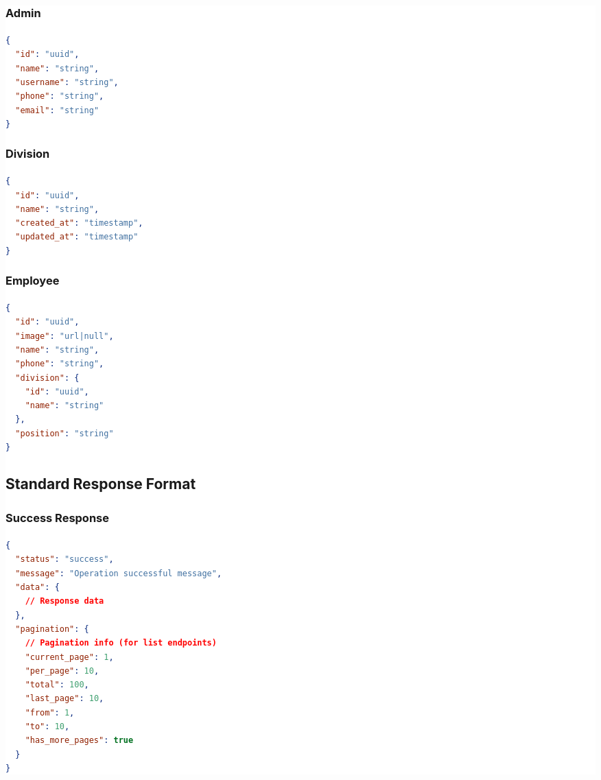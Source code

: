 ### Admin
```json
{
  "id": "uuid",
  "name": "string",
  "username": "string",
  "phone": "string",
  "email": "string"
}
```

### Division
```json
{
  "id": "uuid",
  "name": "string",
  "created_at": "timestamp",
  "updated_at": "timestamp"
}
```

### Employee
```json
{
  "id": "uuid",
  "image": "url|null",
  "name": "string",
  "phone": "string",
  "division": {
    "id": "uuid",
    "name": "string"
  },
  "position": "string"
}
```

## Standard Response Format

### Success Response
```json
{
  "status": "success",
  "message": "Operation successful message",
  "data": {
    // Response data
  },
  "pagination": {
    // Pagination info (for list endpoints)
    "current_page": 1,
    "per_page": 10,
    "total": 100,
    "last_page": 10,
    "from": 1,
    "to": 10,
    "has_more_pages": true
  }
}
```
